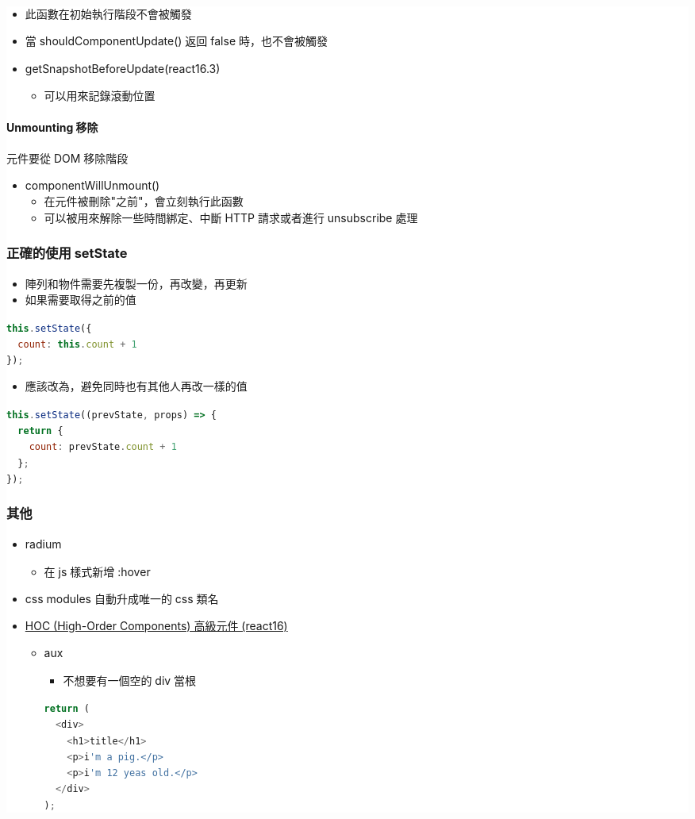   - 此函數在初始執行階段不會被觸發
  - 當 shouldComponentUpdate() 返回 false 時，也不會被觸發

- getSnapshotBeforeUpdate(react16.3)
  - 可以用來記錄滾動位置

#### Unmounting 移除

元件要從 DOM 移除階段

- componentWillUnmount()
  - 在元件被刪除"之前"，會立刻執行此函數
  - 可以被用來解除一些時間綁定、中斷 HTTP 請求或者進行 unsubscribe 處理

### 正確的使用 setState

- 陣列和物件需要先複製一份，再改變，再更新
- 如果需要取得之前的值

```js
this.setState({
  count: this.count + 1
});
```

- 應該改為，避免同時也有其他人再改一樣的值

```js
this.setState((prevState, props) => {
  return {
    count: prevState.count + 1
  };
});
```

### 其他

- radium
  - 在 js 樣式新增 :hover
- css modules 自動升成唯一的 css 類名
- [HOC (High-Order Components) 高級元件 (react16)](https://reactjs.org/docs/higher-order-components.html)

  - aux

    - 不想要有一個空的 div 當根

    ```js
    return (
      <div>
        <h1>title</h1>
        <p>i'm a pig.</p>
        <p>i'm 12 yeas old.</p>
      </div>
    );
    ```
